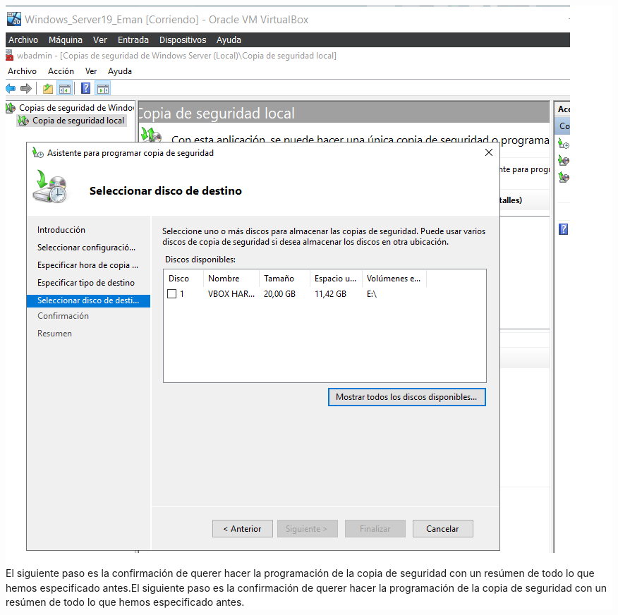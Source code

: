 ![](imagenes/seg_pasiva/E3/14.png)

El siguiente paso es la confirmación de querer hacer la programación de la copia de seguridad con un resúmen de todo lo que hemos especificado antes.El siguiente paso es la confirmación de querer hacer la programación de la copia de seguridad con un resúmen de todo lo que hemos especificado antes.

